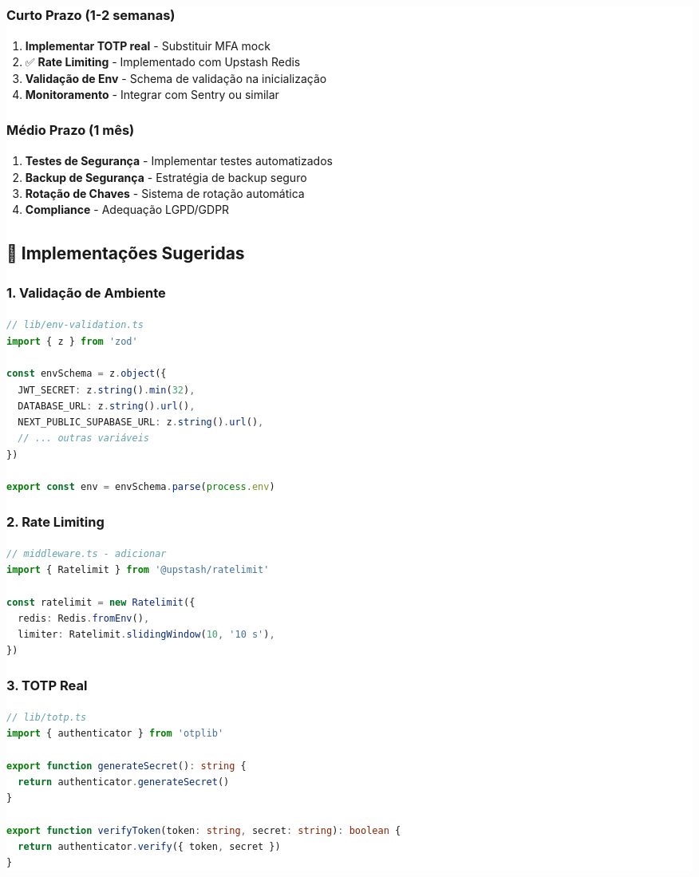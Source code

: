 ### Curto Prazo (1-2 semanas)
1. **Implementar TOTP real** - Substituir MFA mock
2. ✅ **Rate Limiting** - Implementado com Upstash Redis
3. **Validação de Env** - Schema de validação na inicialização
4. **Monitoramento** - Integrar com Sentry ou similar

### Médio Prazo (1 mês)
1. **Testes de Segurança** - Implementar testes automatizados
2. **Backup de Segurança** - Estratégia de backup seguro
3. **Rotação de Chaves** - Sistema de rotação automática
4. **Compliance** - Adequação LGPD/GDPR

## 🔧 Implementações Sugeridas

### 1. Validação de Ambiente
```typescript
// lib/env-validation.ts
import { z } from 'zod'

const envSchema = z.object({
  JWT_SECRET: z.string().min(32),
  DATABASE_URL: z.string().url(),
  NEXT_PUBLIC_SUPABASE_URL: z.string().url(),
  // ... outras variáveis
})

export const env = envSchema.parse(process.env)
```

### 2. Rate Limiting
```typescript
// middleware.ts - adicionar
import { Ratelimit } from '@upstash/ratelimit'

const ratelimit = new Ratelimit({
  redis: Redis.fromEnv(),
  limiter: Ratelimit.slidingWindow(10, '10 s'),
})
```

### 3. TOTP Real
```typescript
// lib/totp.ts
import { authenticator } from 'otplib'

export function generateSecret(): string {
  return authenticator.generateSecret()
}

export function verifyToken(token: string, secret: string): boolean {
  return authenticator.verify({ token, secret })
}
```

